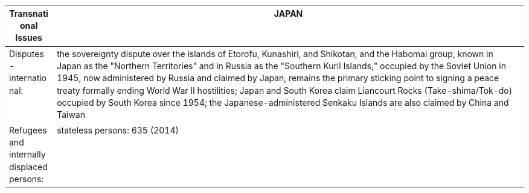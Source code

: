 
| Transnational Issues | JAPAN |
| --- | --- |
| Disputes - international: | the sovereignty dispute over the islands of Etorofu, Kunashiri, and Shikotan, and the Habomai group, known in Japan as the "Northern Territories" and in Russia as the "Southern Kuril Islands," occupied by the Soviet Union in 1945, now administered by Russia and claimed by Japan, remains the primary sticking point to signing a peace treaty formally ending World War II hostilities; Japan and South Korea claim Liancourt Rocks (Take-shima/Tok-do) occupied by South Korea since 1954; the Japanese-administered Senkaku Islands are also claimed by China and Taiwan |
| Refugees and internally displaced persons: | stateless persons: 635 (2014) |